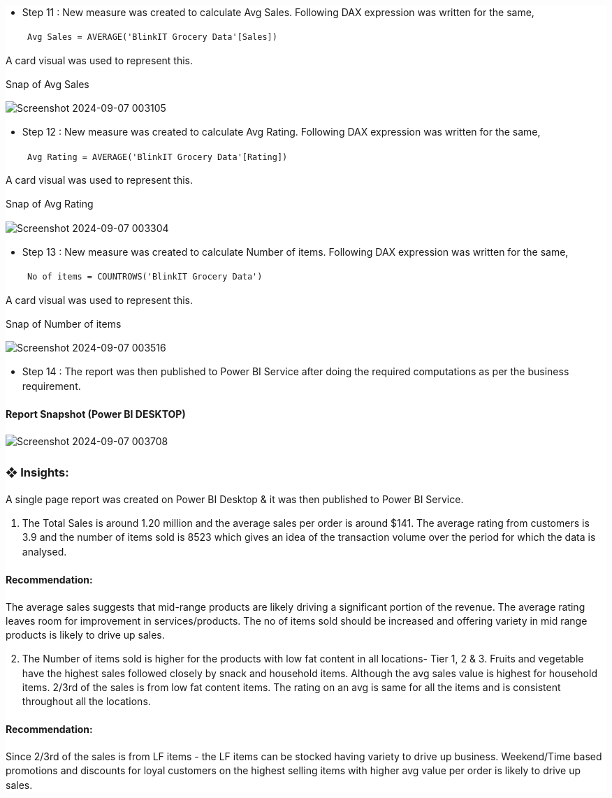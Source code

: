 - Step 11 : New measure was created to calculate Avg Sales.
  Following DAX expression was written for the same,

       Avg Sales = AVERAGE('BlinkIT Grocery Data'[Sales])
A card visual was used to represent this.
 
 Snap of Avg Sales

 ![Screenshot 2024-09-07 003105](https://github.com/user-attachments/assets/b745aead-49e1-4725-a4d6-241263daa465)

- Step 12 : New measure was created to calculate Avg Rating.
  Following DAX expression was written for the same,

       Avg Rating = AVERAGE('BlinkIT Grocery Data'[Rating])
A card visual was used to represent this.
 
 Snap of Avg Rating

 ![Screenshot 2024-09-07 003304](https://github.com/user-attachments/assets/50da0fd5-0776-49ce-b996-635dde35c885)

- Step 13 : New measure was created to calculate Number of items.
  Following DAX expression was written for the same,

       No of items = COUNTROWS('BlinkIT Grocery Data')
A card visual was used to represent this.
 
 Snap of Number of items
 
 ![Screenshot 2024-09-07 003516](https://github.com/user-attachments/assets/21019176-613d-4f22-9041-39e9699295b5)

- Step 14 : The report was then published to Power BI Service after doing the required computations as per the business requirement.

#### Report Snapshot (Power BI DESKTOP)

![Screenshot 2024-09-07 003708](https://github.com/user-attachments/assets/b155ea84-b98f-4fd2-bc2b-7ca500fede27)

### ❖	Insights:
A single page report was created on Power BI Desktop & it was then published to Power BI Service.
1. The Total Sales is around 1.20 million and the average sales per order is around $141. The average rating from customers is 3.9 and the number of items sold is 8523 which gives an idea of the transaction volume over the period for which the data is analysed.

#### Recommendation: 
The average sales suggests that mid-range products are likely driving a significant portion of the revenue. The average rating leaves room for improvement in services/products. The no of items sold should be increased and offering variety in mid range products is likely to drive up sales.

2. The Number of items sold is higher for the products with low fat content in all locations- Tier 1, 2 & 3. Fruits and vegetable have the highest sales followed closely by snack and household items. Although the avg sales value is highest for household items. 2/3rd of the sales is from low fat content items. The rating on an avg is same for all the items and is consistent throughout all the locations.
#### Recommendation: 
Since 2/3rd of the sales is from LF items - the LF items can be stocked having variety to drive up business. Weekend/Time based promotions and discounts for loyal customers on the highest selling items with higher avg value per order is likely to drive up sales.

